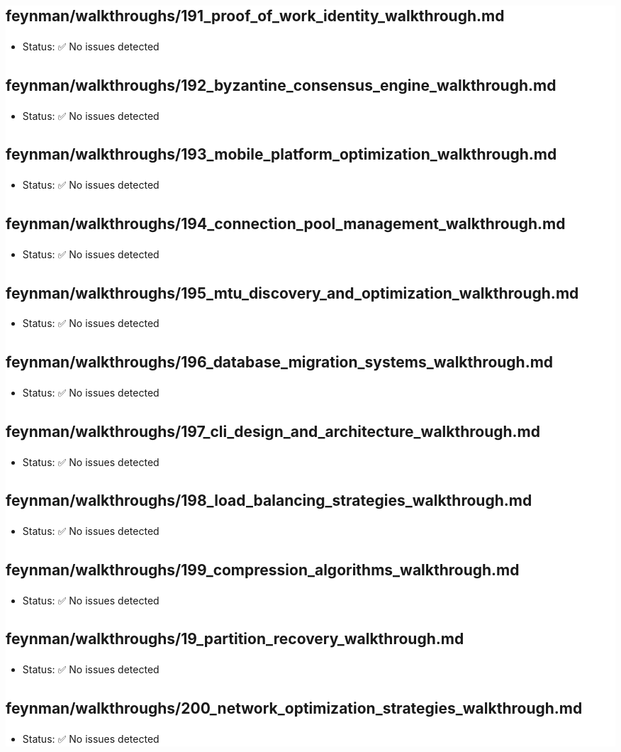 ## feynman/walkthroughs/191_proof_of_work_identity_walkthrough.md
- Status: ✅ No issues detected

## feynman/walkthroughs/192_byzantine_consensus_engine_walkthrough.md
- Status: ✅ No issues detected

## feynman/walkthroughs/193_mobile_platform_optimization_walkthrough.md
- Status: ✅ No issues detected

## feynman/walkthroughs/194_connection_pool_management_walkthrough.md
- Status: ✅ No issues detected

## feynman/walkthroughs/195_mtu_discovery_and_optimization_walkthrough.md
- Status: ✅ No issues detected

## feynman/walkthroughs/196_database_migration_systems_walkthrough.md
- Status: ✅ No issues detected

## feynman/walkthroughs/197_cli_design_and_architecture_walkthrough.md
- Status: ✅ No issues detected

## feynman/walkthroughs/198_load_balancing_strategies_walkthrough.md
- Status: ✅ No issues detected

## feynman/walkthroughs/199_compression_algorithms_walkthrough.md
- Status: ✅ No issues detected

## feynman/walkthroughs/19_partition_recovery_walkthrough.md
- Status: ✅ No issues detected

## feynman/walkthroughs/200_network_optimization_strategies_walkthrough.md
- Status: ✅ No issues detected
